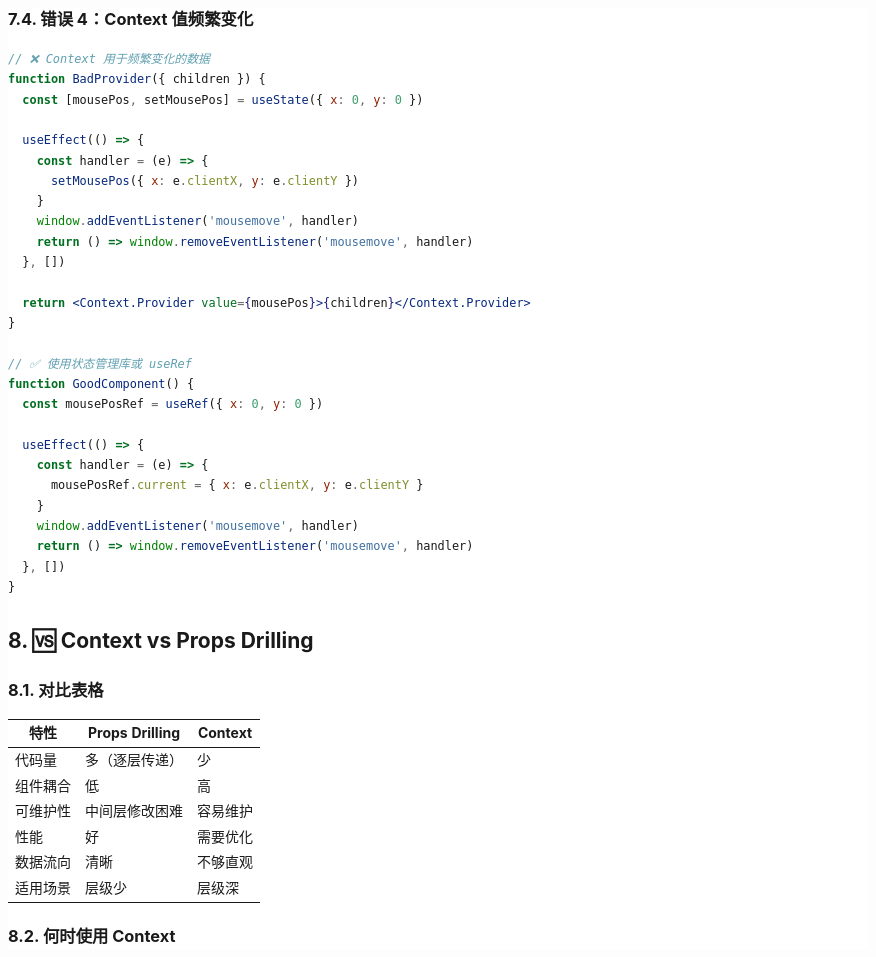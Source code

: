 ### 7.4. 错误 4：Context 值频繁变化

```jsx
// ❌ Context 用于频繁变化的数据
function BadProvider({ children }) {
  const [mousePos, setMousePos] = useState({ x: 0, y: 0 })

  useEffect(() => {
    const handler = (e) => {
      setMousePos({ x: e.clientX, y: e.clientY })
    }
    window.addEventListener('mousemove', handler)
    return () => window.removeEventListener('mousemove', handler)
  }, [])

  return <Context.Provider value={mousePos}>{children}</Context.Provider>
}

// ✅ 使用状态管理库或 useRef
function GoodComponent() {
  const mousePosRef = useRef({ x: 0, y: 0 })

  useEffect(() => {
    const handler = (e) => {
      mousePosRef.current = { x: e.clientX, y: e.clientY }
    }
    window.addEventListener('mousemove', handler)
    return () => window.removeEventListener('mousemove', handler)
  }, [])
}
```

## 8. 🆚 Context vs Props Drilling

### 8.1. 对比表格

| 特性     | Props Drilling | Context  |
| -------- | -------------- | -------- |
| 代码量   | 多（逐层传递） | 少       |
| 组件耦合 | 低             | 高       |
| 可维护性 | 中间层修改困难 | 容易维护 |
| 性能     | 好             | 需要优化 |
| 数据流向 | 清晰           | 不够直观 |
| 适用场景 | 层级少         | 层级深   |

### 8.2. 何时使用 Context


[1]: https://react.dev/learn/passing-data-deeply-with-context
[2]: https://react.dev/reference/react/useContext
[3]: https://react.dev/reference/react/createContext